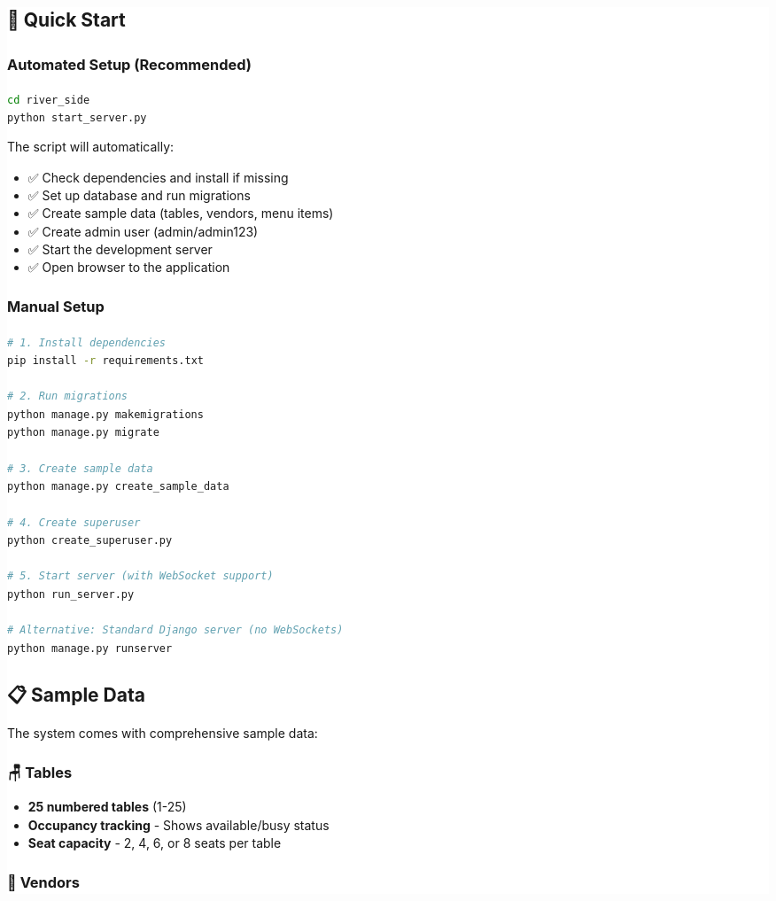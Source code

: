 ## 🚀 Quick Start

### **Automated Setup (Recommended)**

```bash
cd river_side
python start_server.py
```

The script will automatically:
- ✅ Check dependencies and install if missing
- ✅ Set up database and run migrations
- ✅ Create sample data (tables, vendors, menu items)
- ✅ Create admin user (admin/admin123)
- ✅ Start the development server
- ✅ Open browser to the application

### **Manual Setup**

```bash
# 1. Install dependencies
pip install -r requirements.txt

# 2. Run migrations
python manage.py makemigrations
python manage.py migrate

# 3. Create sample data
python manage.py create_sample_data

# 4. Create superuser
python create_superuser.py

# 5. Start server (with WebSocket support)
python run_server.py

# Alternative: Standard Django server (no WebSockets)
python manage.py runserver
```

## 📋 Sample Data

The system comes with comprehensive sample data:

### 🪑 **Tables**
- **25 numbered tables** (1-25)
- **Occupancy tracking** - Shows available/busy status
- **Seat capacity** - 2, 4, 6, or 8 seats per table

### 🏪 **Vendors**
